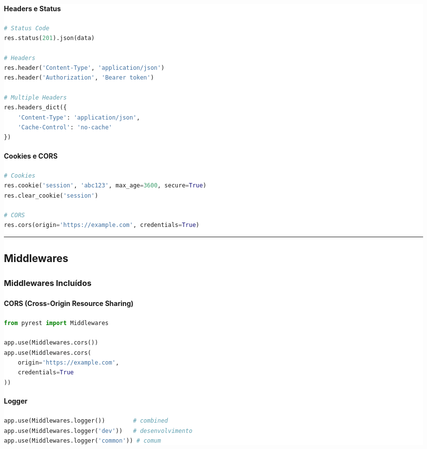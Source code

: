 #### Headers e Status

```python
# Status Code
res.status(201).json(data)

# Headers
res.header('Content-Type', 'application/json')
res.header('Authorization', 'Bearer token')

# Multiple Headers
res.headers_dict({
    'Content-Type': 'application/json',
    'Cache-Control': 'no-cache'
})
```

#### Cookies e CORS

```python
# Cookies
res.cookie('session', 'abc123', max_age=3600, secure=True)
res.clear_cookie('session')

# CORS
res.cors(origin='https://example.com', credentials=True)
```

---

## Middlewares

### Middlewares Incluídos

#### CORS (Cross-Origin Resource Sharing)

```python
from pyrest import Middlewares

app.use(Middlewares.cors())
app.use(Middlewares.cors(
    origin='https://example.com',
    credentials=True
))
```

#### Logger

```python
app.use(Middlewares.logger())        # combined
app.use(Middlewares.logger('dev'))   # desenvolvimento
app.use(Middlewares.logger('common')) # comum
```
